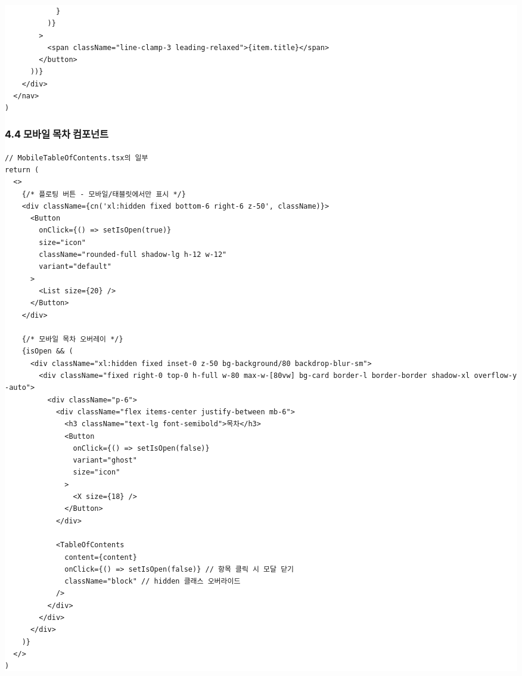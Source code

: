 ```tsx
            }
          )}
        >
          <span className="line-clamp-3 leading-relaxed">{item.title}</span>
        </button>
      ))}
    </div>
  </nav>
)
```

### 4.4 모바일 목차 컴포넌트

```tsx
// MobileTableOfContents.tsx의 일부
return (
  <>
    {/* 플로팅 버튼 - 모바일/태블릿에서만 표시 */}
    <div className={cn('xl:hidden fixed bottom-6 right-6 z-50', className)}>
      <Button
        onClick={() => setIsOpen(true)}
        size="icon"
        className="rounded-full shadow-lg h-12 w-12"
        variant="default"
      >
        <List size={20} />
      </Button>
    </div>

    {/* 모바일 목차 오버레이 */}
    {isOpen && (
      <div className="xl:hidden fixed inset-0 z-50 bg-background/80 backdrop-blur-sm">
        <div className="fixed right-0 top-0 h-full w-80 max-w-[80vw] bg-card border-l border-border shadow-xl overflow-y-auto">
          <div className="p-6">
            <div className="flex items-center justify-between mb-6">
              <h3 className="text-lg font-semibold">목차</h3>
              <Button
                onClick={() => setIsOpen(false)}
                variant="ghost"
                size="icon"
              >
                <X size={18} />
              </Button>
            </div>

            <TableOfContents
              content={content}
              onClick={() => setIsOpen(false)} // 항목 클릭 시 모달 닫기
              className="block" // hidden 클래스 오버라이드
            />
          </div>
        </div>
      </div>
    )}
  </>
)
```
